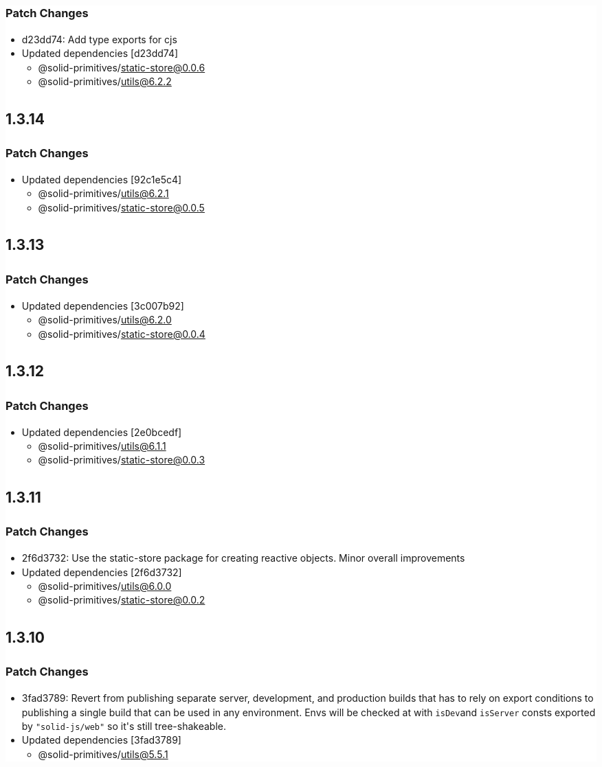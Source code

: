 ### Patch Changes

- d23dd74: Add type exports for cjs
- Updated dependencies [d23dd74]
  - @solid-primitives/static-store@0.0.6
  - @solid-primitives/utils@6.2.2

## 1.3.14

### Patch Changes

- Updated dependencies [92c1e5c4]
  - @solid-primitives/utils@6.2.1
  - @solid-primitives/static-store@0.0.5

## 1.3.13

### Patch Changes

- Updated dependencies [3c007b92]
  - @solid-primitives/utils@6.2.0
  - @solid-primitives/static-store@0.0.4

## 1.3.12

### Patch Changes

- Updated dependencies [2e0bcedf]
  - @solid-primitives/utils@6.1.1
  - @solid-primitives/static-store@0.0.3

## 1.3.11

### Patch Changes

- 2f6d3732: Use the static-store package for creating reactive objects. Minor overall improvements
- Updated dependencies [2f6d3732]
  - @solid-primitives/utils@6.0.0
  - @solid-primitives/static-store@0.0.2

## 1.3.10

### Patch Changes

- 3fad3789: Revert from publishing separate server, development, and production builds that has to rely on export conditions
  to publishing a single build that can be used in any environment.
  Envs will be checked at with `isDev`and `isServer` consts exported by `"solid-js/web"` so it's still tree-shakeable.
- Updated dependencies [3fad3789]
  - @solid-primitives/utils@5.5.1
